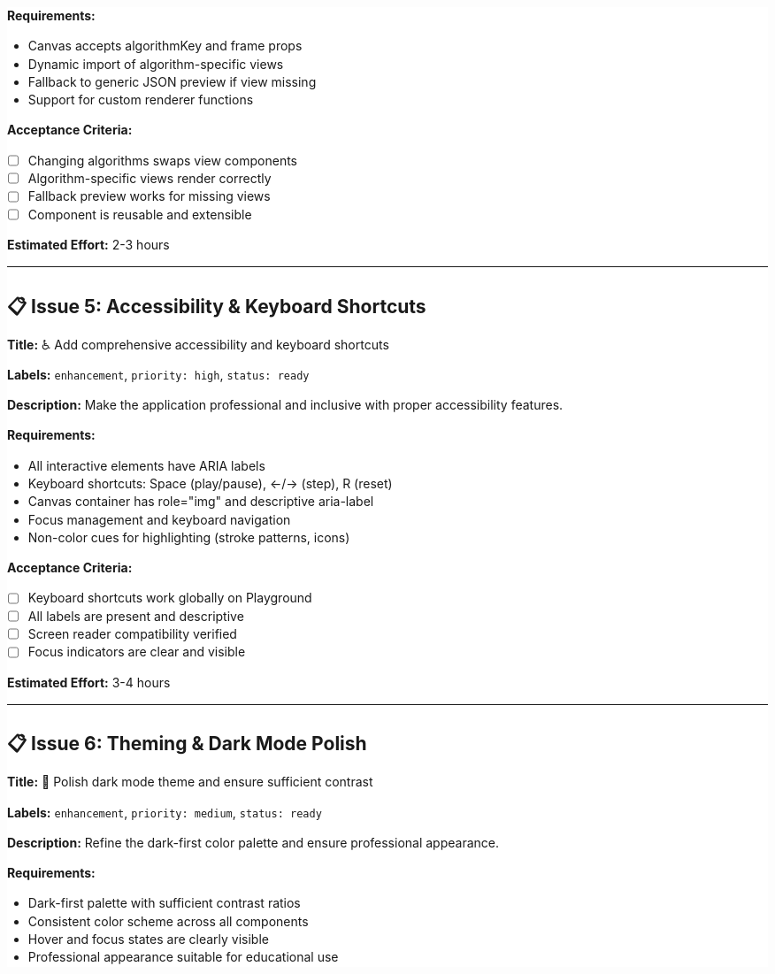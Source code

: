 **Requirements:**
- Canvas accepts algorithmKey and frame props
- Dynamic import of algorithm-specific views
- Fallback to generic JSON preview if view missing
- Support for custom renderer functions

**Acceptance Criteria:**
- [ ] Changing algorithms swaps view components
- [ ] Algorithm-specific views render correctly
- [ ] Fallback preview works for missing views
- [ ] Component is reusable and extensible

**Estimated Effort:** 2-3 hours

---

## 📋 Issue 5: Accessibility & Keyboard Shortcuts

**Title:** ♿ Add comprehensive accessibility and keyboard shortcuts

**Labels:** `enhancement`, `priority: high`, `status: ready`

**Description:**
Make the application professional and inclusive with proper accessibility features.

**Requirements:**
- All interactive elements have ARIA labels
- Keyboard shortcuts: Space (play/pause), ←/→ (step), R (reset)
- Canvas container has role="img" and descriptive aria-label
- Focus management and keyboard navigation
- Non-color cues for highlighting (stroke patterns, icons)

**Acceptance Criteria:**
- [ ] Keyboard shortcuts work globally on Playground
- [ ] All labels are present and descriptive
- [ ] Screen reader compatibility verified
- [ ] Focus indicators are clear and visible

**Estimated Effort:** 3-4 hours

---

## 📋 Issue 6: Theming & Dark Mode Polish

**Title:** 🎨 Polish dark mode theme and ensure sufficient contrast

**Labels:** `enhancement`, `priority: medium`, `status: ready`

**Description:**
Refine the dark-first color palette and ensure professional appearance.

**Requirements:**
- Dark-first palette with sufficient contrast ratios
- Consistent color scheme across all components
- Hover and focus states are clearly visible
- Professional appearance suitable for educational use
